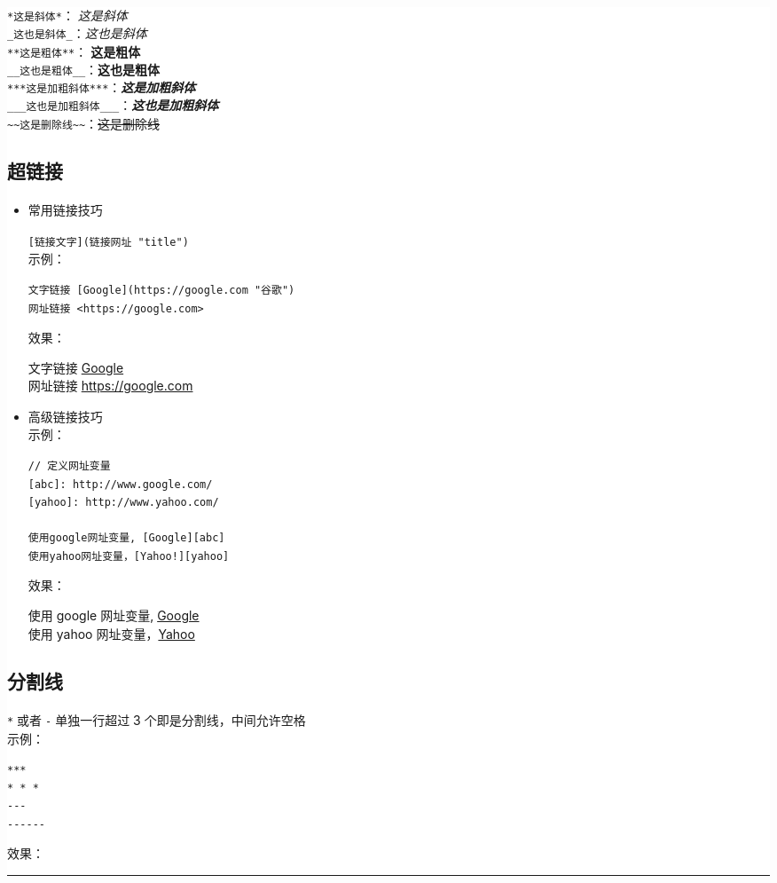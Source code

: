 `*这是斜体*`： _这是斜体_  
`_这也是斜体_`：_这也是斜体_  
`**这是粗体**`： **这是粗体**  
`__这也是粗体__`：**这也是粗体**  
`***这是加粗斜体***`：**_这是加粗斜体_**  
`___这也是加粗斜体___`：**_这也是加粗斜体_**  
`~~这是删除线~~`：~~这是删除线~~

## 超链接

- 常用链接技巧

  `[链接文字](链接网址 "title")`  
   示例：

  ```
  文字链接 [Google](https://google.com "谷歌")
  网址链接 <https://google.com>
  ```

  效果：

  文字链接 [Google](https://google.com '谷歌')  
   网址链接 <https://google.com>

- 高级链接技巧  
   示例：

  ```
  // 定义网址变量
  [abc]: http://www.google.com/
  [yahoo]: http://www.yahoo.com/

  使用google网址变量, [Google][abc]
  使用yahoo网址变量，[Yahoo!][yahoo]

  ```

  效果：

  [abc]: http://www.google.com/
  [yahoo]: http://www.yahoo.com/

  使用 google 网址变量, [Google][abc]  
   使用 yahoo 网址变量，[Yahoo][yahoo]

## 分割线

`*` 或者 `-` 单独一行超过 3 个即是分割线，中间允许空格  
示例：

```
***
* * *
---
------
```

效果：

---

  [rocket]: https://gw.alipayobjects.com/zos/bmw-prod/d60657df-0822-4631-9d7c-e7a869c2f21c/k79dmz3q_w126_h126.png
  [rocket]: https://gw.alipayobjects.com/zos/bmw-prod/d60657df-0822-4631-9d7c-e7a869c2f21c/k79dmz3q_w126_h126.png
[^1]: markdown是一种纯文本标记语言
[^你好]: blog记录日常生活
[^1]: markdown 是一种纯文本标记语言
[^2]: blog 记录日常生活